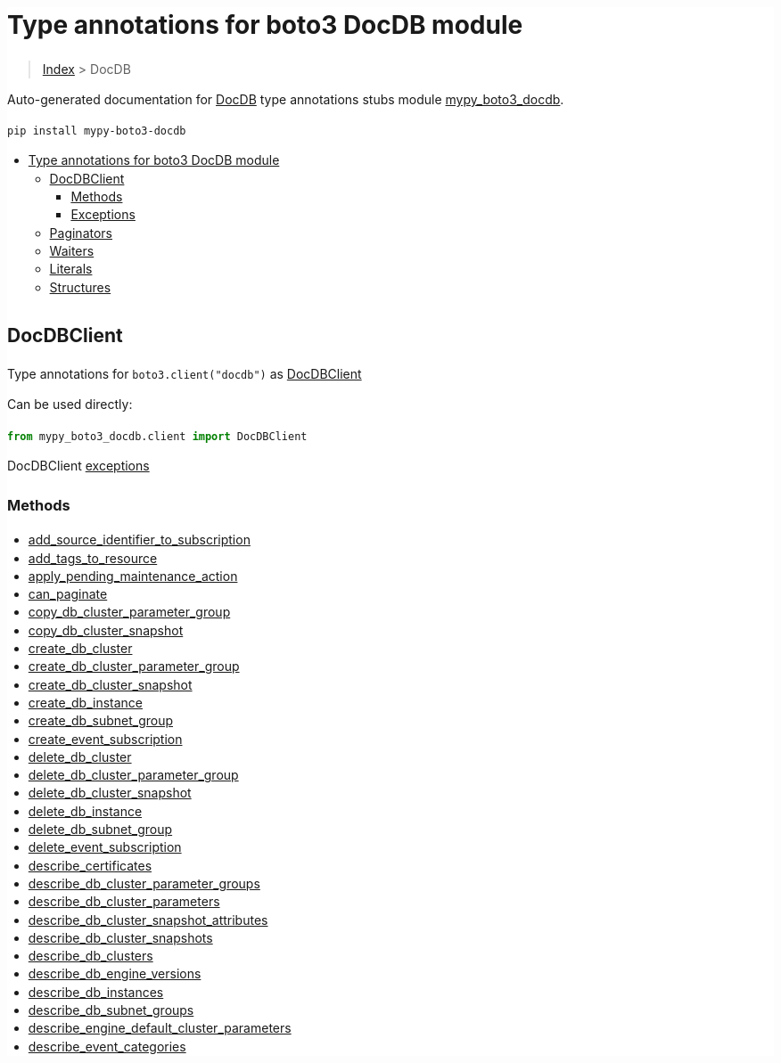 # Type annotations for boto3 DocDB module

> [Index](../index.md) > DocDB

Auto-generated documentation for [DocDB](https://boto3.amazonaws.com/v1/documentation/api/latest/reference/services/docdb.html#DocDB)
type annotations stubs module [mypy_boto3_docdb](https://pypi.org/project/mypy-boto3-docdb/).

```bash
pip install mypy-boto3-docdb
```

- [Type annotations for boto3 DocDB module](#type-annotations-for-boto3-docdb-module)
  - [DocDBClient](#docdbclient)
    - [Methods](#methods)
    - [Exceptions](#exceptions)
  - [Paginators](#paginators)
  - [Waiters](#waiters)
  - [Literals](#literals)
  - [Structures](#structures)

## DocDBClient

Type annotations for  `boto3.client("docdb")` as [DocDBClient](./client.md)

Can be used directly:

```python
from mypy_boto3_docdb.client import DocDBClient
```


DocDBClient [exceptions](./client.md#exceptions)



### Methods
- [add_source_identifier_to_subscription](./client.md#add-source-identifier-to-subscription)
- [add_tags_to_resource](./client.md#add-tags-to-resource)
- [apply_pending_maintenance_action](./client.md#apply-pending-maintenance-action)
- [can_paginate](./client.md#can-paginate)
- [copy_db_cluster_parameter_group](./client.md#copy-db-cluster-parameter-group)
- [copy_db_cluster_snapshot](./client.md#copy-db-cluster-snapshot)
- [create_db_cluster](./client.md#create-db-cluster)
- [create_db_cluster_parameter_group](./client.md#create-db-cluster-parameter-group)
- [create_db_cluster_snapshot](./client.md#create-db-cluster-snapshot)
- [create_db_instance](./client.md#create-db-instance)
- [create_db_subnet_group](./client.md#create-db-subnet-group)
- [create_event_subscription](./client.md#create-event-subscription)
- [delete_db_cluster](./client.md#delete-db-cluster)
- [delete_db_cluster_parameter_group](./client.md#delete-db-cluster-parameter-group)
- [delete_db_cluster_snapshot](./client.md#delete-db-cluster-snapshot)
- [delete_db_instance](./client.md#delete-db-instance)
- [delete_db_subnet_group](./client.md#delete-db-subnet-group)
- [delete_event_subscription](./client.md#delete-event-subscription)
- [describe_certificates](./client.md#describe-certificates)
- [describe_db_cluster_parameter_groups](./client.md#describe-db-cluster-parameter-groups)
- [describe_db_cluster_parameters](./client.md#describe-db-cluster-parameters)
- [describe_db_cluster_snapshot_attributes](./client.md#describe-db-cluster-snapshot-attributes)
- [describe_db_cluster_snapshots](./client.md#describe-db-cluster-snapshots)
- [describe_db_clusters](./client.md#describe-db-clusters)
- [describe_db_engine_versions](./client.md#describe-db-engine-versions)
- [describe_db_instances](./client.md#describe-db-instances)
- [describe_db_subnet_groups](./client.md#describe-db-subnet-groups)
- [describe_engine_default_cluster_parameters](./client.md#describe-engine-default-cluster-parameters)
- [describe_event_categories](./client.md#describe-event-categories)